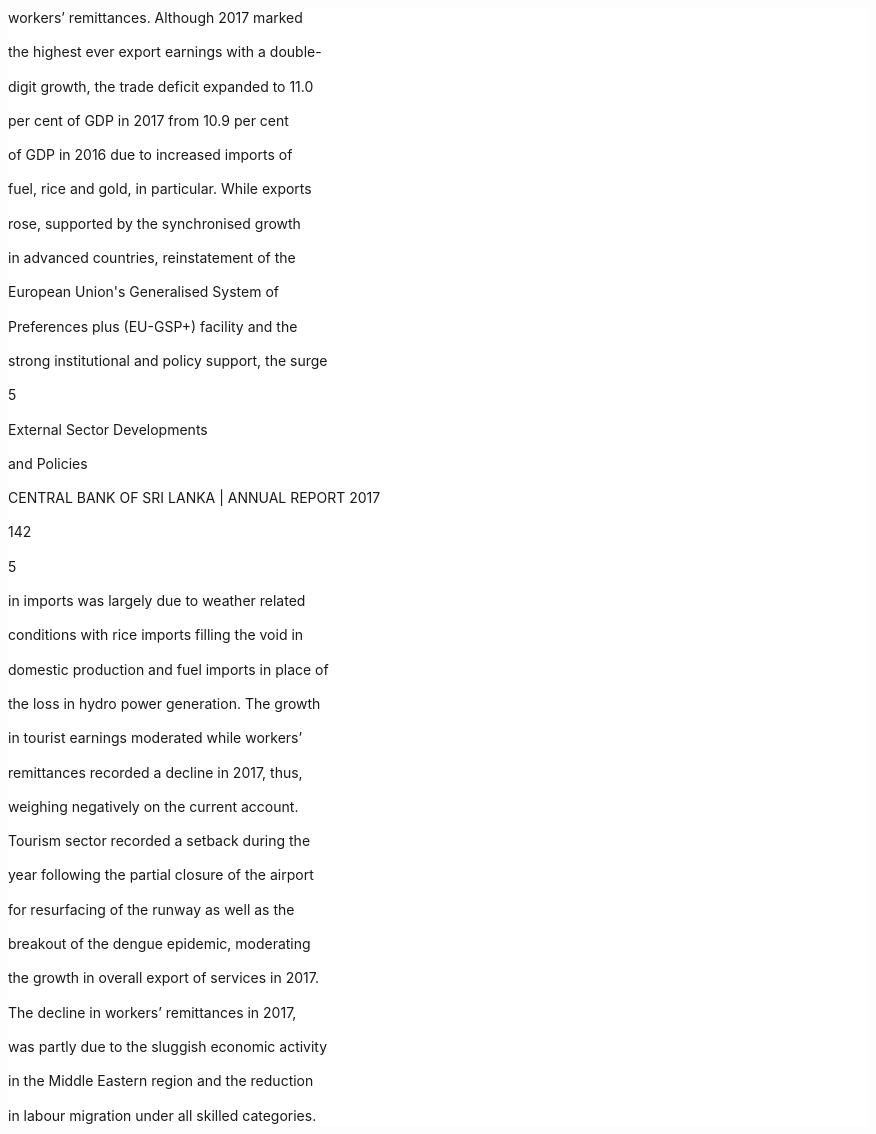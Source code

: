workers’ remittances. Although 2017 marked

the highest ever export earnings with a double-

digit growth, the trade deficit expanded to 11.0

per cent of GDP in 2017 from 10.9 per cent

of GDP in 2016 due to increased imports of

fuel, rice and gold, in particular. While exports

rose, supported by the synchronised growth

in advanced countries, reinstatement of the

European Union's Generalised System of

Preferences plus (EU-GSP+) facility and the

strong institutional and policy support, the surge

5

External Sector Developments

and Policies

CENTRAL BANK OF SRI LANKA | ANNUAL REPORT 2017

142

5

in imports was largely due to weather related

conditions with rice imports filling the void in

domestic production and fuel imports in place of

the loss in hydro power generation. The growth

in tourist earnings moderated while workers’

remittances recorded a decline in 2017, thus,

weighing negatively on the current account.

Tourism sector recorded a setback during the

year following the partial closure of the airport

for resurfacing of the runway as well as the

breakout of the dengue epidemic, moderating

the growth in overall export of services in 2017.

The decline in workers’ remittances in 2017,

was partly due to the sluggish economic activity

in the Middle Eastern region and the reduction

in labour migration under all skilled categories.
